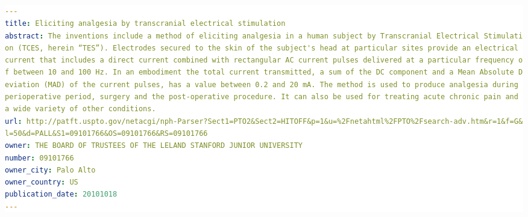 ```yaml
---
title: Eliciting analgesia by transcranial electrical stimulation
abstract: The inventions include a method of eliciting analgesia in a human subject by Transcranial Electrical Stimulation (TCES, herein “TES”). Electrodes secured to the skin of the subject's head at particular sites provide an electrical current that includes a direct current combined with rectangular AC current pulses delivered at a particular frequency of between 10 and 100 Hz. In an embodiment the total current transmitted, a sum of the DC component and a Mean Absolute Deviation (MAD) of the current pulses, has a value between 0.2 and 20 mA. The method is used to produce analgesia during perioperative period, surgery and the post-operative procedure. It can also be used for treating acute chronic pain and a wide variety of other conditions.
url: http://patft.uspto.gov/netacgi/nph-Parser?Sect1=PTO2&Sect2=HITOFF&p=1&u=%2Fnetahtml%2FPTO%2Fsearch-adv.htm&r=1&f=G&l=50&d=PALL&S1=09101766&OS=09101766&RS=09101766
owner: THE BOARD OF TRUSTEES OF THE LELAND STANFORD JUNIOR UNIVERSITY
number: 09101766
owner_city: Palo Alto
owner_country: US
publication_date: 20101018
---
```


